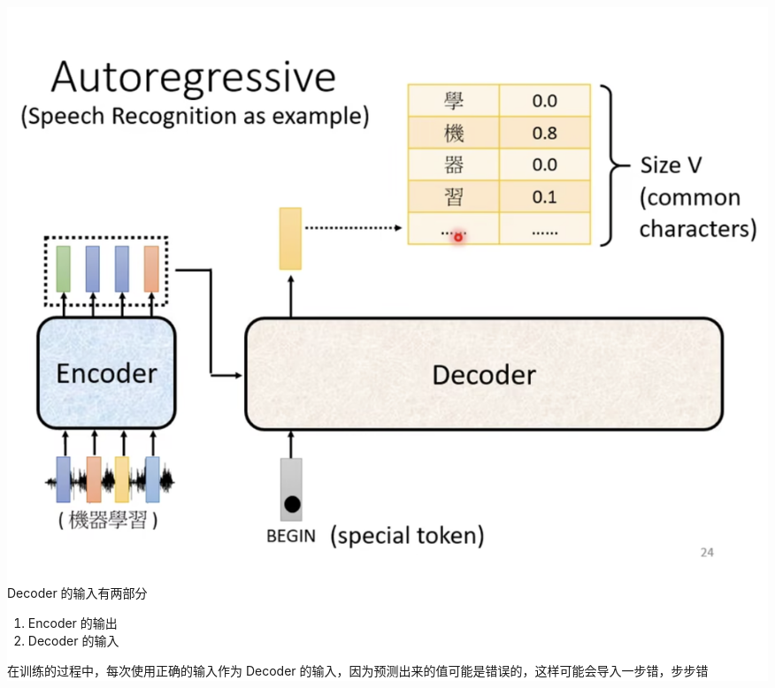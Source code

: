 ![](Transformer.assets/image-20230103175350511.png)

Decoder 的输入有两部分

1. Encoder 的输出
2. Decoder 的输入

在训练的过程中，每次使用正确的输入作为 Decoder 的输入，因为预测出来的值可能是错误的，这样可能会导入一步错，步步错
